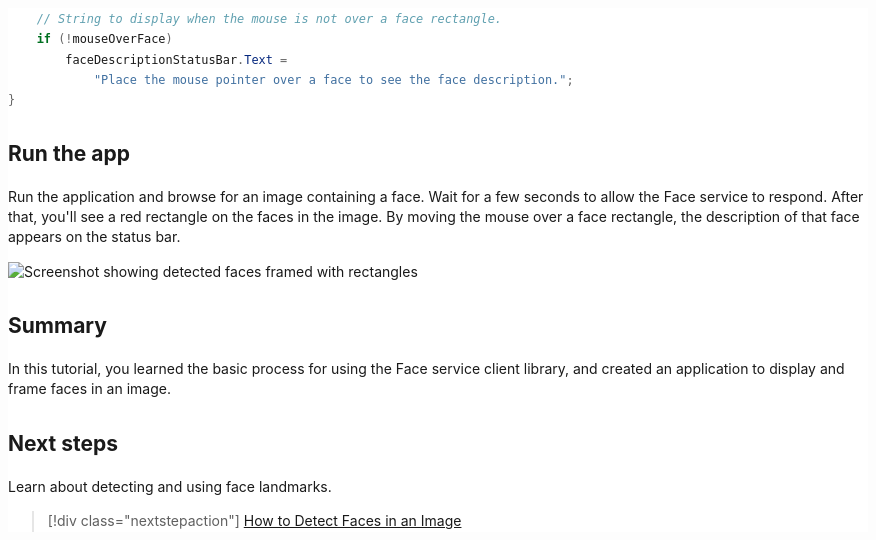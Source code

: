 ```csharp
    // String to display when the mouse is not over a face rectangle.
    if (!mouseOverFace)
        faceDescriptionStatusBar.Text =
            "Place the mouse pointer over a face to see the face description.";
}
```

## Run the app

Run the application and browse for an image containing a face. Wait for a few seconds to allow the Face service to respond. After that, you'll see a red rectangle on the faces in the image. By moving the mouse over a face rectangle, the description of that face appears on the status bar.

![Screenshot showing detected faces framed with rectangles](../Images/getting-started-cs-detected.png)

## Summary

In this tutorial, you learned the basic process for using the Face service client library, and created an application to display and frame faces in an image.

## Next steps

Learn about detecting and using face landmarks.

> [!div class="nextstepaction"]
> [How to Detect Faces in an Image](../Face-API-How-to-Topics/HowtoDetectFacesinImage.md)
